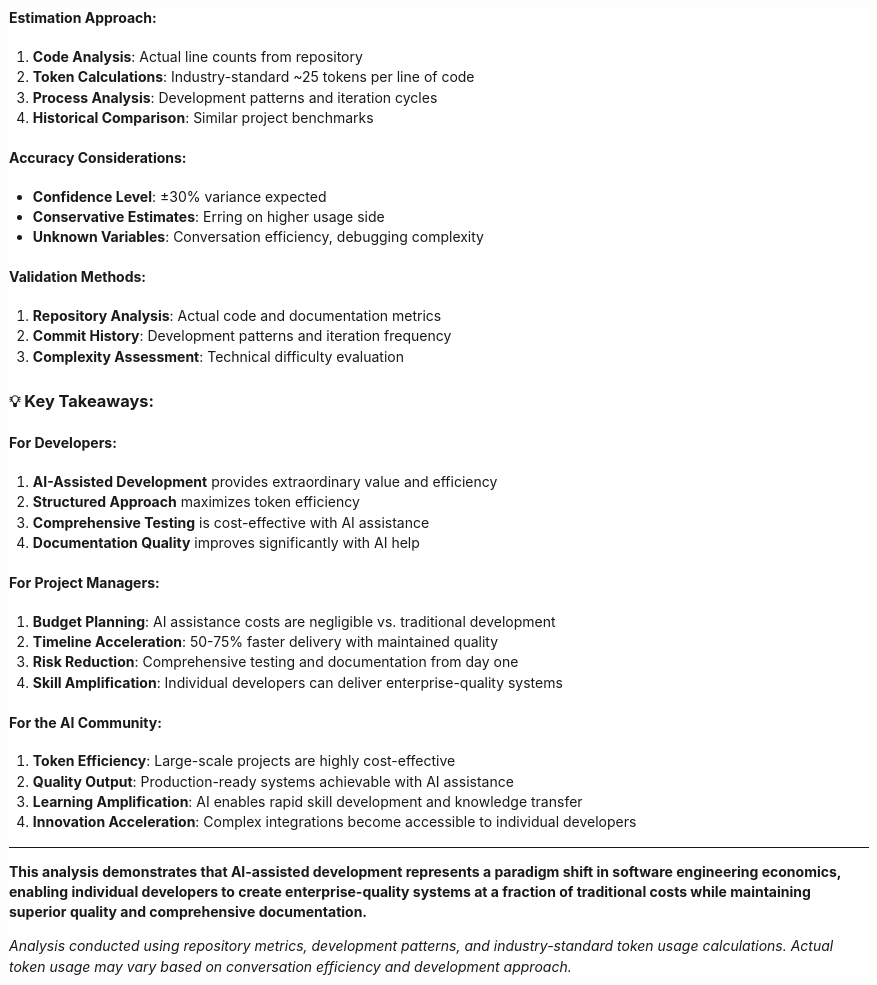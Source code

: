 #### **Estimation Approach:**
1. **Code Analysis**: Actual line counts from repository
2. **Token Calculations**: Industry-standard ~25 tokens per line of code
3. **Process Analysis**: Development patterns and iteration cycles
4. **Historical Comparison**: Similar project benchmarks

#### **Accuracy Considerations:**
- **Confidence Level**: ±30% variance expected
- **Conservative Estimates**: Erring on higher usage side
- **Unknown Variables**: Conversation efficiency, debugging complexity

#### **Validation Methods:**
1. **Repository Analysis**: Actual code and documentation metrics
2. **Commit History**: Development patterns and iteration frequency
3. **Complexity Assessment**: Technical difficulty evaluation

### **💡 Key Takeaways:**

#### **For Developers:**
1. **AI-Assisted Development** provides extraordinary value and efficiency
2. **Structured Approach** maximizes token efficiency
3. **Comprehensive Testing** is cost-effective with AI assistance
4. **Documentation Quality** improves significantly with AI help

#### **For Project Managers:**
1. **Budget Planning**: AI assistance costs are negligible vs. traditional development
2. **Timeline Acceleration**: 50-75% faster delivery with maintained quality
3. **Risk Reduction**: Comprehensive testing and documentation from day one
4. **Skill Amplification**: Individual developers can deliver enterprise-quality systems

#### **For the AI Community:**
1. **Token Efficiency**: Large-scale projects are highly cost-effective
2. **Quality Output**: Production-ready systems achievable with AI assistance
3. **Learning Amplification**: AI enables rapid skill development and knowledge transfer
4. **Innovation Acceleration**: Complex integrations become accessible to individual developers

---

**This analysis demonstrates that AI-assisted development represents a paradigm shift in software engineering economics, enabling individual developers to create enterprise-quality systems at a fraction of traditional costs while maintaining superior quality and comprehensive documentation.**

*Analysis conducted using repository metrics, development patterns, and industry-standard token usage calculations. Actual token usage may vary based on conversation efficiency and development approach.*